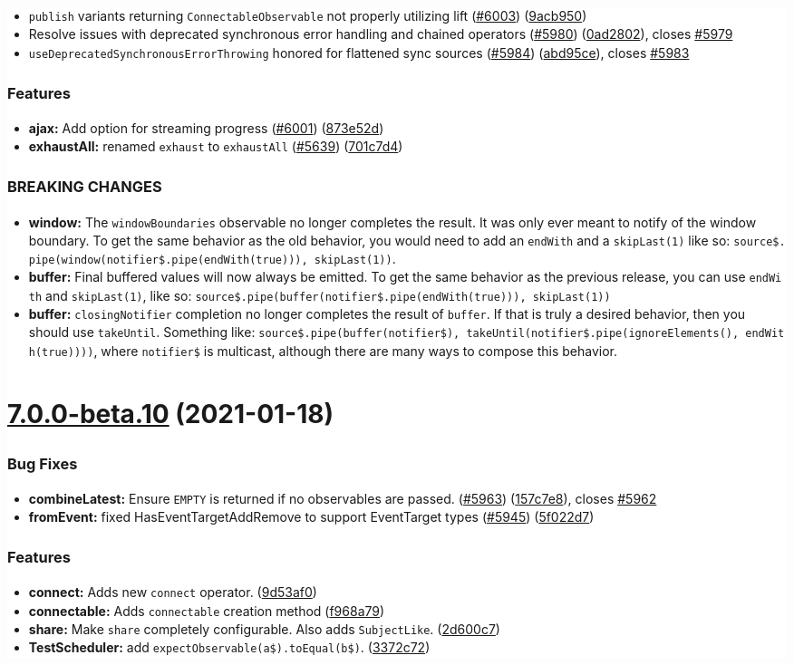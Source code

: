 - `publish` variants returning `ConnectableObservable` not properly utilizing lift ([#6003](https://github.com/reactivex/rxjs/issues/6003)) ([9acb950](https://github.com/reactivex/rxjs/commit/9acb950aec9efda95eb7492bfc47a33b71ef2e55))
- Resolve issues with deprecated synchronous error handling and chained operators ([#5980](https://github.com/reactivex/rxjs/issues/5980)) ([0ad2802](https://github.com/reactivex/rxjs/commit/0ad2802a5aa9cd19875dc05c1cfb33f0b2f2c153)), closes [#5979](https://github.com/reactivex/rxjs/issues/5979)
- `useDeprecatedSynchronousErrorThrowing` honored for flattened sync sources ([#5984](https://github.com/reactivex/rxjs/issues/5984)) ([abd95ce](https://github.com/reactivex/rxjs/commit/abd95ce1aa81a64de81c074a72570a8f0949cd0d)), closes [#5983](https://github.com/reactivex/rxjs/issues/5983)

### Features

- **ajax:** Add option for streaming progress ([#6001](https://github.com/reactivex/rxjs/issues/6001)) ([873e52d](https://github.com/reactivex/rxjs/commit/873e52d0d67b0f8470e6290c6fbc35c571464aaf))
- **exhaustAll:** renamed `exhaust` to `exhaustAll` ([#5639](https://github.com/reactivex/rxjs/issues/5639)) ([701c7d4](https://github.com/reactivex/rxjs/commit/701c7d48cf1c3e60941692010254d6a27fc70980))

### BREAKING CHANGES

- **window:** The `windowBoundaries` observable no longer completes the result. It was only ever meant to notify of the window boundary. To get the same behavior as the old behavior, you would need to add an `endWith` and a `skipLast(1)` like so: `source$.pipe(window(notifier$.pipe(endWith(true))), skipLast(1))`.
- **buffer:** Final buffered values will now always be emitted. To get the same behavior as the previous release, you can use `endWith` and `skipLast(1)`, like so: `source$.pipe(buffer(notifier$.pipe(endWith(true))), skipLast(1))`
- **buffer:** `closingNotifier` completion no longer completes the result of `buffer`. If that is truly a desired behavior, then you should use `takeUntil`. Something like: `source$.pipe(buffer(notifier$), takeUntil(notifier$.pipe(ignoreElements(), endWith(true))))`, where `notifier$` is multicast, although there are many ways to compose this behavior.

# [7.0.0-beta.10](https://github.com/reactivex/rxjs/compare/7.0.0-beta.9...7.0.0-beta.10) (2021-01-18)

### Bug Fixes

- **combineLatest:** Ensure `EMPTY` is returned if no observables are passed. ([#5963](https://github.com/reactivex/rxjs/issues/5963)) ([157c7e8](https://github.com/reactivex/rxjs/commit/157c7e8068befdfb26a9ba6ca770d38a66966ab5)), closes [#5962](https://github.com/reactivex/rxjs/issues/5962)
- **fromEvent:** fixed HasEventTargetAddRemove to support EventTarget types ([#5945](https://github.com/reactivex/rxjs/issues/5945)) ([5f022d7](https://github.com/reactivex/rxjs/commit/5f022d784570684632e6fd5ae247fc259ee34c4b))

### Features

- **connect:** Adds new `connect` operator. ([9d53af0](https://github.com/reactivex/rxjs/commit/9d53af04103dbbb3bae40a4c511e2eebf117be09))
- **connectable:** Adds `connectable` creation method ([f968a79](https://github.com/reactivex/rxjs/commit/f968a791c1b48f3100e925d700e8a0ecd69cc7e5))
- **share:** Make `share` completely configurable. Also adds `SubjectLike`. ([2d600c7](https://github.com/reactivex/rxjs/commit/2d600c75c1065d862a2089dc1cd26007996b1c9d))
- **TestScheduler:** add `expectObservable(a$).toEqual(b$)`. ([3372c72](https://github.com/reactivex/rxjs/commit/3372c72ed77a96e29a613a620e85f93bcf447920))
